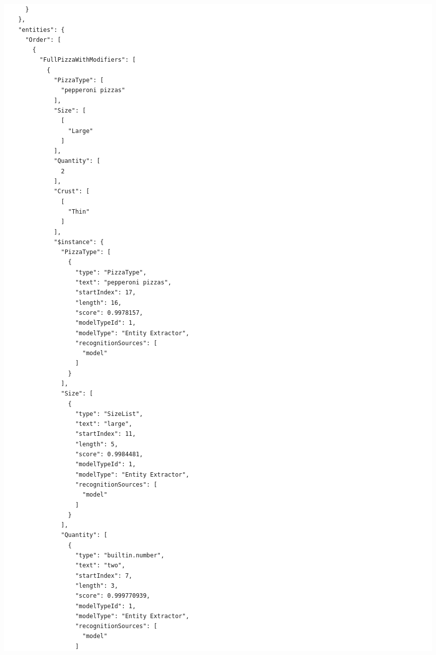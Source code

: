           }
        },
        "entities": {
          "Order": [
            {
              "FullPizzaWithModifiers": [
                {
                  "PizzaType": [
                    "pepperoni pizzas"
                  ],
                  "Size": [
                    [
                      "Large"
                    ]
                  ],
                  "Quantity": [
                    2
                  ],
                  "Crust": [
                    [
                      "Thin"
                    ]
                  ],
                  "$instance": {
                    "PizzaType": [
                      {
                        "type": "PizzaType",
                        "text": "pepperoni pizzas",
                        "startIndex": 17,
                        "length": 16,
                        "score": 0.9978157,
                        "modelTypeId": 1,
                        "modelType": "Entity Extractor",
                        "recognitionSources": [
                          "model"
                        ]
                      }
                    ],
                    "Size": [
                      {
                        "type": "SizeList",
                        "text": "large",
                        "startIndex": 11,
                        "length": 5,
                        "score": 0.9984481,
                        "modelTypeId": 1,
                        "modelType": "Entity Extractor",
                        "recognitionSources": [
                          "model"
                        ]
                      }
                    ],
                    "Quantity": [
                      {
                        "type": "builtin.number",
                        "text": "two",
                        "startIndex": 7,
                        "length": 3,
                        "score": 0.999770939,
                        "modelTypeId": 1,
                        "modelType": "Entity Extractor",
                        "recognitionSources": [
                          "model"
                        ]
